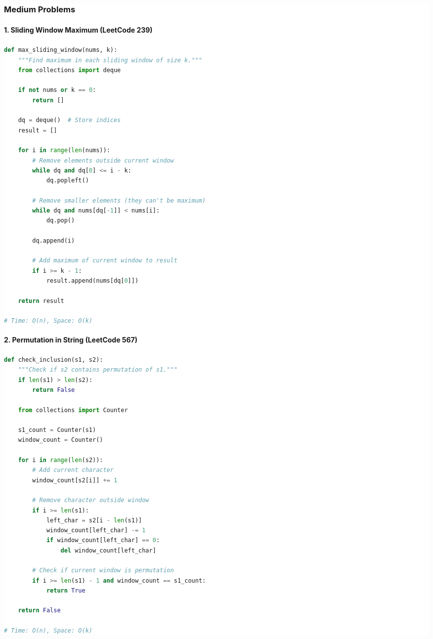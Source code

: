 ### Medium Problems

#### 1. Sliding Window Maximum (LeetCode 239)
```python
def max_sliding_window(nums, k):
    """Find maximum in each sliding window of size k."""
    from collections import deque
    
    if not nums or k == 0:
        return []
    
    dq = deque()  # Store indices
    result = []
    
    for i in range(len(nums)):
        # Remove elements outside current window
        while dq and dq[0] <= i - k:
            dq.popleft()
        
        # Remove smaller elements (they can't be maximum)
        while dq and nums[dq[-1]] < nums[i]:
            dq.pop()
        
        dq.append(i)
        
        # Add maximum of current window to result
        if i >= k - 1:
            result.append(nums[dq[0]])
    
    return result

# Time: O(n), Space: O(k)
```

#### 2. Permutation in String (LeetCode 567)
```python
def check_inclusion(s1, s2):
    """Check if s2 contains permutation of s1."""
    if len(s1) > len(s2):
        return False
    
    from collections import Counter
    
    s1_count = Counter(s1)
    window_count = Counter()
    
    for i in range(len(s2)):
        # Add current character
        window_count[s2[i]] += 1
        
        # Remove character outside window
        if i >= len(s1):
            left_char = s2[i - len(s1)]
            window_count[left_char] -= 1
            if window_count[left_char] == 0:
                del window_count[left_char]
        
        # Check if current window is permutation
        if i >= len(s1) - 1 and window_count == s1_count:
            return True
    
    return False

# Time: O(n), Space: O(k)
```